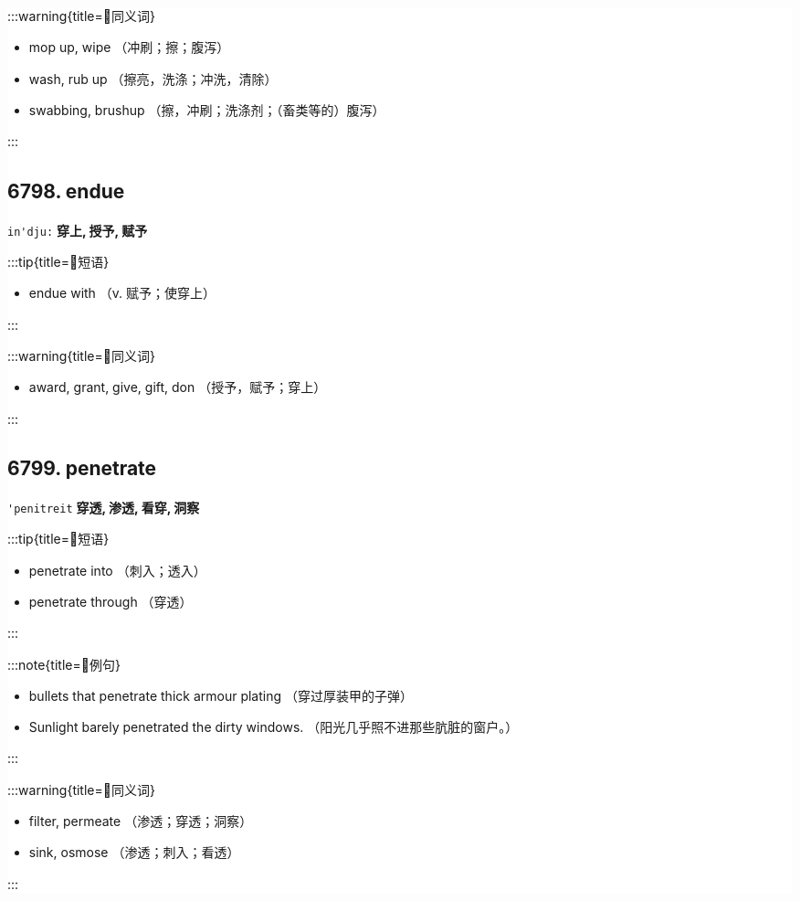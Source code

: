 :::warning{title=🤔同义词}

- mop up, wipe （冲刷；擦；腹泻）

- wash, rub up （擦亮，洗涤；冲洗，清除）

- swabbing, brushup （擦，冲刷；洗涤剂；（畜类等的）腹泻）

:::


## 6798. endue

`in'dju:`  **穿上, 授予, 赋予**

:::tip{title=🤩短语}

- endue with （v. 赋予；使穿上）

:::

:::warning{title=🤔同义词}

- award, grant, give, gift, don （授予，赋予；穿上）

:::


## 6799. penetrate

`'penitreit`  **穿透, 渗透, 看穿, 洞察**

:::tip{title=🤩短语}

- penetrate into （刺入；透入）

- penetrate through （穿透）

:::

:::note{title=🎤例句}

- bullets that penetrate thick armour plating （穿过厚装甲的子弹）

- Sunlight barely penetrated the dirty windows. （阳光几乎照不进那些肮脏的窗户。）

:::

:::warning{title=🤔同义词}

- filter, permeate （渗透；穿透；洞察）

- sink, osmose （渗透；刺入；看透）

:::


